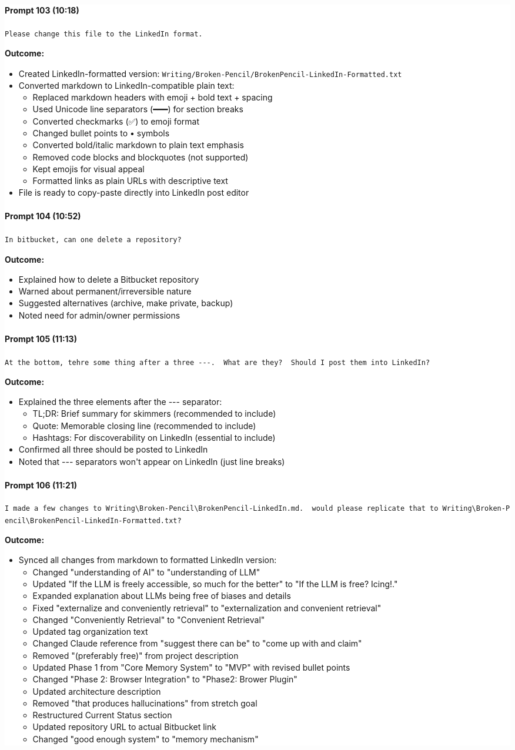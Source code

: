 #### Prompt 103 (10:18)
```
Please change this file to the LinkedIn format.
```

**Outcome:**
- Created LinkedIn-formatted version: `Writing/Broken-Pencil/BrokenPencil-LinkedIn-Formatted.txt`
- Converted markdown to LinkedIn-compatible plain text:
  - Replaced markdown headers with emoji + bold text + spacing
  - Used Unicode line separators (━━━) for section breaks
  - Converted checkmarks (✅) to emoji format
  - Changed bullet points to • symbols
  - Converted bold/italic markdown to plain text emphasis
  - Removed code blocks and blockquotes (not supported)
  - Kept emojis for visual appeal
  - Formatted links as plain URLs with descriptive text
- File is ready to copy-paste directly into LinkedIn post editor

#### Prompt 104 (10:52)
```
In bitbucket, can one delete a repository?
```

**Outcome:**
- Explained how to delete a Bitbucket repository
- Warned about permanent/irreversible nature
- Suggested alternatives (archive, make private, backup)
- Noted need for admin/owner permissions

#### Prompt 105 (11:13)
```
At the bottom, tehre some thing after a three ---.  What are they?  Should I post them into LinkedIn?
```

**Outcome:**
- Explained the three elements after the --- separator:
  - TL;DR: Brief summary for skimmers (recommended to include)
  - Quote: Memorable closing line (recommended to include)
  - Hashtags: For discoverability on LinkedIn (essential to include)
- Confirmed all three should be posted to LinkedIn
- Noted that --- separators won't appear on LinkedIn (just line breaks)

#### Prompt 106 (11:21)
```
I made a few changes to Writing\Broken-Pencil\BrokenPencil-LinkedIn.md.  would please replicate that to Writing\Broken-Pencil\BrokenPencil-LinkedIn-Formatted.txt?
```

**Outcome:**
- Synced all changes from markdown to formatted LinkedIn version:
  - Changed "understanding of AI" to "understanding of LLM"
  - Updated "If the LLM is freely accessible, so much for the better" to "If the LLM is free? Icing!."
  - Expanded explanation about LLMs being free of biases and details
  - Fixed "externalize and conveniently retrieval" to "externalization and convenient retrieval"
  - Changed "Conveniently Retrieval" to "Convenient Retrieval"
  - Updated tag organization text
  - Changed Claude reference from "suggest there can be" to "come up with and claim"
  - Removed "(preferably free)" from project description
  - Updated Phase 1 from "Core Memory System" to "MVP" with revised bullet points
  - Changed "Phase 2: Browser Integration" to "Phase2: Brower Plugin"
  - Updated architecture description
  - Removed "that produces hallucinations" from stretch goal
  - Restructured Current Status section
  - Updated repository URL to actual Bitbucket link
  - Changed "good enough system" to "memory mechanism"